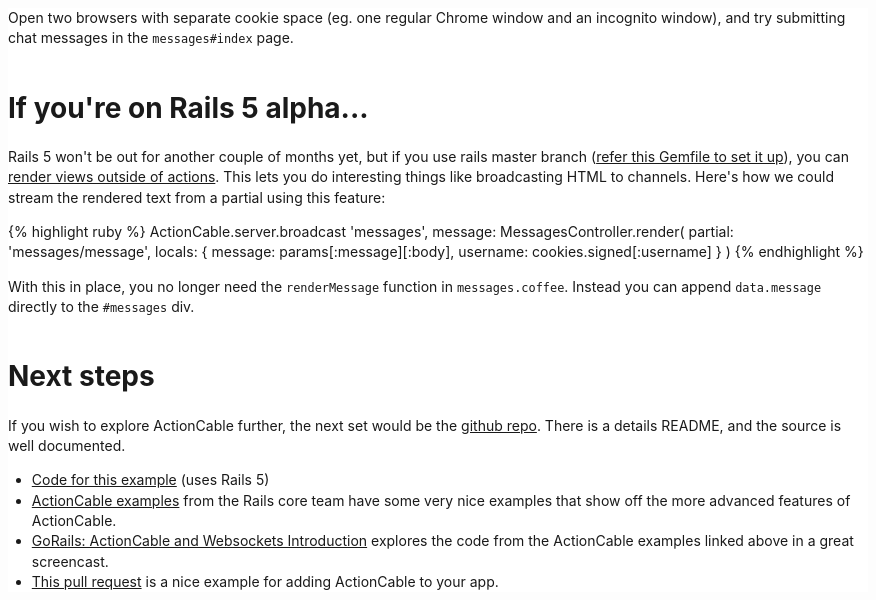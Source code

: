 Open two browsers
with separate cookie space
(eg. one regular Chrome window
and an incognito window),
and try submitting chat messages
in the `messages#index` page.

# If you're on Rails 5 alpha...

Rails 5 won't be out
for another couple of months yet,
but if you use rails master branch
([refer this Gemfile to set it up](https://github.com/nithinbekal/actioncable-chat-example/blob/f0f4c7269c0c491576fd23db4fd11c09ebe69f54/Gemfile)),
you can
[render views outside of actions](https://medium.com/evil-martians/new-feature-in-rails-5-render-views-outside-of-actions-2fc1181e86a8).
This lets you do interesting things
like broadcasting HTML to channels.
Here's how we could stream
the rendered text from a partial
using this feature:

{% highlight ruby %}
ActionCable.server.broadcast 'messages',
  message: MessagesController.render(
    partial: 'messages/message',
    locals: {
      message: params[:message][:body],
      username: cookies.signed[:username]
    }
  )
{% endhighlight %}

With this in place,
you no longer need the `renderMessage` function 
in `messages.coffee`.
Instead you can append `data.message`
directly to the `#messages` div.

# Next steps

If you wish to explore ActionCable further,
the next set would be the 
[github repo](https://github.com/rails/actioncable).
There is a details README,
and the source is well documented.

* [Code for this example](https://github.com/nithinbekal/actioncable-chat-example/tree/basic)
  (uses Rails 5)
* [ActionCable examples](https://github.com/rails/actioncable-examples)
  from the Rails core team
  have some very nice examples
  that show off the more advanced features
  of ActionCable.
* [GoRails: ActionCable and Websockets Introduction](https://gorails.com/episodes/rails-5-actioncable-websockets)
  explores the code from the
  ActionCable examples linked above
  in a great screencast.
* [This pull request](https://github.com/code-mancers/rapidfire-demo/compare/actioncable)
  is a nice example for
  adding ActionCable to your app.
